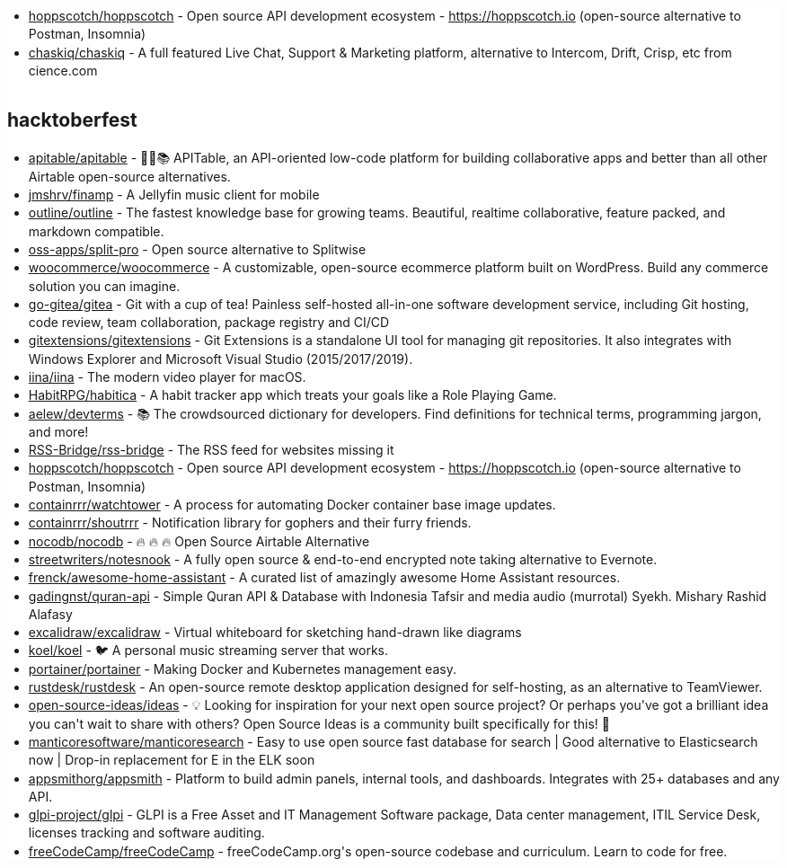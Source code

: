 - [hoppscotch/hoppscotch](https://github.com/hoppscotch/hoppscotch) - Open source API development ecosystem - https://hoppscotch.io (open-source alternative to Postman, Insomnia)
- [chaskiq/chaskiq](https://github.com/chaskiq/chaskiq) - A full featured Live Chat, Support & Marketing platform, alternative to Intercom, Drift, Crisp, etc from cience.com

## hacktoberfest 

- [apitable/apitable](https://github.com/apitable/apitable) - 🚀🎉📚 APITable, an API-oriented low-code platform for building collaborative apps and better than all other Airtable open-source alternatives.
- [jmshrv/finamp](https://github.com/jmshrv/finamp) - A Jellyfin music client for mobile
- [outline/outline](https://github.com/outline/outline) - The fastest knowledge base for growing teams. Beautiful, realtime collaborative, feature packed, and markdown compatible.
- [oss-apps/split-pro](https://github.com/oss-apps/split-pro) - Open source alternative to Splitwise
- [woocommerce/woocommerce](https://github.com/woocommerce/woocommerce) - A customizable, open-source ecommerce platform built on WordPress. Build any commerce solution you can imagine.
- [go-gitea/gitea](https://github.com/go-gitea/gitea) - Git with a cup of tea! Painless self-hosted all-in-one software development service, including Git hosting, code review, team collaboration, package registry and CI/CD
- [gitextensions/gitextensions](https://github.com/gitextensions/gitextensions) - Git Extensions is a standalone UI tool for managing git repositories. It also integrates with Windows Explorer and Microsoft Visual Studio (2015/2017/2019).
- [iina/iina](https://github.com/iina/iina) - The modern video player for macOS.
- [HabitRPG/habitica](https://github.com/HabitRPG/habitica) - A habit tracker app which treats your goals like a Role Playing Game.
- [aelew/devterms](https://github.com/aelew/devterms) - 📚 The crowdsourced dictionary for developers. Find definitions for technical terms, programming jargon, and more!
- [RSS-Bridge/rss-bridge](https://github.com/RSS-Bridge/rss-bridge) - The RSS feed for websites missing it
- [hoppscotch/hoppscotch](https://github.com/hoppscotch/hoppscotch) - Open source API development ecosystem - https://hoppscotch.io (open-source alternative to Postman, Insomnia)
- [containrrr/watchtower](https://github.com/containrrr/watchtower) - A process for automating Docker container base image updates.
- [containrrr/shoutrrr](https://github.com/containrrr/shoutrrr) - Notification library for gophers and their furry friends.
- [nocodb/nocodb](https://github.com/nocodb/nocodb) - 🔥 🔥 🔥 Open Source Airtable Alternative
- [streetwriters/notesnook](https://github.com/streetwriters/notesnook) - A fully open source & end-to-end encrypted note taking alternative to Evernote.
- [frenck/awesome-home-assistant](https://github.com/frenck/awesome-home-assistant) - A curated list of amazingly awesome Home Assistant resources.
- [gadingnst/quran-api](https://github.com/gadingnst/quran-api) - Simple Quran API & Database with Indonesia Tafsir and media audio (murrotal) Syekh. Mishary Rashid Alafasy
- [excalidraw/excalidraw](https://github.com/excalidraw/excalidraw) - Virtual whiteboard for sketching hand-drawn like diagrams
- [koel/koel](https://github.com/koel/koel) - 🐦 A personal music streaming server that works.
- [portainer/portainer](https://github.com/portainer/portainer) - Making Docker and Kubernetes management easy.
- [rustdesk/rustdesk](https://github.com/rustdesk/rustdesk) - An open-source remote desktop application designed for self-hosting, as an alternative to TeamViewer.
- [open-source-ideas/ideas](https://github.com/open-source-ideas/ideas) - 💡 Looking for inspiration for your next open source project? Or perhaps you've got a brilliant idea you can't wait to share with others? Open Source Ideas is a community built specifically for this! 👋
- [manticoresoftware/manticoresearch](https://github.com/manticoresoftware/manticoresearch) - Easy to use open source fast database for search | Good alternative to Elasticsearch now | Drop-in replacement for E in the ELK soon
- [appsmithorg/appsmith](https://github.com/appsmithorg/appsmith) - Platform to build admin panels, internal tools, and dashboards. Integrates with 25+ databases and any API.
- [glpi-project/glpi](https://github.com/glpi-project/glpi) - GLPI is a Free Asset and IT Management Software package, Data center management, ITIL Service Desk, licenses tracking and software auditing.
- [freeCodeCamp/freeCodeCamp](https://github.com/freeCodeCamp/freeCodeCamp) - freeCodeCamp.org's open-source codebase and curriculum. Learn to code for free.